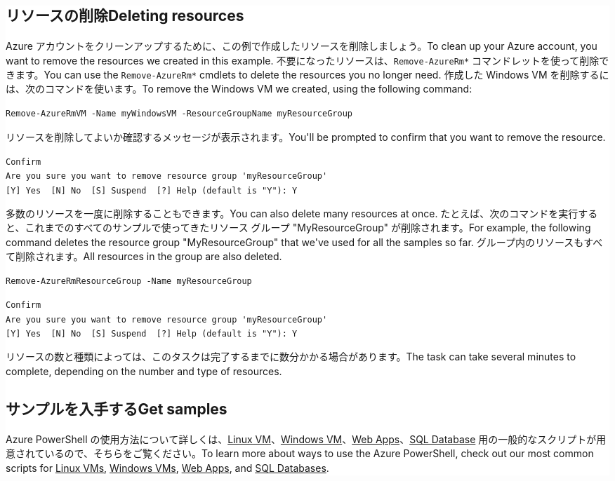 ## <a name="deleting-resources"></a><span data-ttu-id="022d5-177">リソースの削除</span><span class="sxs-lookup"><span data-stu-id="022d5-177">Deleting resources</span></span>

<span data-ttu-id="022d5-178">Azure アカウントをクリーンアップするために、この例で作成したリソースを削除しましょう。</span><span class="sxs-lookup"><span data-stu-id="022d5-178">To clean up your Azure account, you want to remove the resources we created in this example.</span></span> <span data-ttu-id="022d5-179">不要になったリソースは、`Remove-AzureRm*` コマンドレットを使って削除できます。</span><span class="sxs-lookup"><span data-stu-id="022d5-179">You can use the `Remove-AzureRm*` cmdlets to delete the resources you no longer need.</span></span> <span data-ttu-id="022d5-180">作成した Windows VM を削除するには、次のコマンドを使います。</span><span class="sxs-lookup"><span data-stu-id="022d5-180">To remove the Windows VM we created, using the following command:</span></span>

```azurepowershell-interactive
Remove-AzureRmVM -Name myWindowsVM -ResourceGroupName myResourceGroup
```

<span data-ttu-id="022d5-181">リソースを削除してよいか確認するメッセージが表示されます。</span><span class="sxs-lookup"><span data-stu-id="022d5-181">You'll be prompted to confirm that you want to remove the resource.</span></span>

```output
Confirm
Are you sure you want to remove resource group 'myResourceGroup'
[Y] Yes  [N] No  [S] Suspend  [?] Help (default is "Y"): Y
```

<span data-ttu-id="022d5-182">多数のリソースを一度に削除することもできます。</span><span class="sxs-lookup"><span data-stu-id="022d5-182">You can also delete many resources at once.</span></span> <span data-ttu-id="022d5-183">たとえば、次のコマンドを実行すると、これまでのすべてのサンプルで使ってきたリソース グループ "MyResourceGroup" が削除されます。</span><span class="sxs-lookup"><span data-stu-id="022d5-183">For example, the following command deletes the resource group "MyResourceGroup" that we've used for all the samples so far.</span></span>
<span data-ttu-id="022d5-184">グループ内のリソースもすべて削除されます。</span><span class="sxs-lookup"><span data-stu-id="022d5-184">All resources in the group are also deleted.</span></span>

```azurepowershell-interactive
Remove-AzureRmResourceGroup -Name myResourceGroup
```

```output
Confirm
Are you sure you want to remove resource group 'myResourceGroup'
[Y] Yes  [N] No  [S] Suspend  [?] Help (default is "Y"): Y
```

<span data-ttu-id="022d5-185">リソースの数と種類によっては、このタスクは完了するまでに数分かかる場合があります。</span><span class="sxs-lookup"><span data-stu-id="022d5-185">The task can take several minutes to complete, depending on the number and type of resources.</span></span>

## <a name="get-samples"></a><span data-ttu-id="022d5-186">サンプルを入手する</span><span class="sxs-lookup"><span data-stu-id="022d5-186">Get samples</span></span>

<span data-ttu-id="022d5-187">Azure PowerShell の使用方法について詳しくは、[Linux VM](/azure/virtual-machines/virtual-machines-linux-powershell-samples?toc=%2fpowershell%2fazure%%2ftoc.json)、[Windows VM](/azure/virtual-machines/virtual-machines-windows-powershell-samples?toc=%2fpowershell%2fazure%%2ftoc.json)、[Web Apps](/azure/app-service-web/app-service-powershell-samples?toc=%2fpowershell%2fazure%%2ftoc.json)、[SQL Database](/azure/sql-database/sql-database-powershell-samples?toc=%2fpowershell%2fazure%%2ftoc.json) 用の一般的なスクリプトが用意されているので、そちらをご覧ください。</span><span class="sxs-lookup"><span data-stu-id="022d5-187">To learn more about ways to use the Azure PowerShell, check out our most common scripts for [Linux VMs](/azure/virtual-machines/virtual-machines-linux-powershell-samples?toc=%2fpowershell%2fazure%%2ftoc.json), [Windows VMs](/azure/virtual-machines/virtual-machines-windows-powershell-samples?toc=%2fpowershell%2fazure%%2ftoc.json), [Web Apps](/azure/app-service-web/app-service-powershell-samples?toc=%2fpowershell%2fazure%%2ftoc.json), and [SQL Databases](/azure/sql-database/sql-database-powershell-samples?toc=%2fpowershell%2fazure%%2ftoc.json).</span></span>
